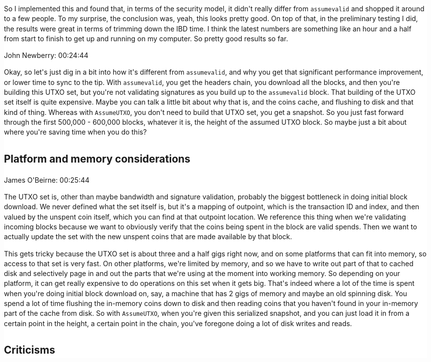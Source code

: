 So I implemented this and found that, in terms of the security model, it didn't really differ from `assumevalid` and shopped it around to a few people.
To my surprise, the conclusion was, yeah, this looks pretty good.
On top of that, in the preliminary testing I did, the results were great in terms of trimming down the IBD time.
I think the latest numbers are something like an hour and a half from start to finish to get up and running on my computer.
So pretty good results so far.

John Newberry: 00:24:44

Okay, so let's just dig in a bit into how it's different from `assumevalid`, and why you get that significant performance improvement, or lower time to sync to the tip.
With `assumevalid`, you get the headers chain, you download all the blocks, and then you're building this UTXO set, but you're not validating signatures as you build up to the `assumevalid` block.
That building of the UTXO set itself is quite expensive.
Maybe you can talk a little bit about why that is, and the coins cache, and flushing to disk and that kind of thing.
Whereas with `AssumeUTXO`, you don't need to build that UTXO set, you get a snapshot.
So you just fast forward through the first 500,000 - 600,000 blocks, whatever it is, the height of the assumed UTXO block.
So maybe just a bit about where you're saving time when you do this?

## Platform and memory considerations

James O'Beirne: 00:25:44

The UTXO set is, other than maybe bandwidth and signature validation, probably the biggest bottleneck in doing initial block download.
We never defined what the set itself is, but it's a mapping of outpoint, which is the transaction ID and index, and then valued by the unspent coin itself, which you can find at that outpoint location.
We reference this thing when we're validating incoming blocks because we want to obviously verify that the coins being spent in the block are valid spends.
Then we want to actually update the set with the new unspent coins that are made available by that block.

This gets tricky because the UTXO set is about three and a half gigs right now, and on some platforms that can fit into memory, so access to that set is very fast.
On other platforms, we're limited by memory, and so we have to write out part of that to cached disk and selectively page in and out the parts that we're using at the moment into working memory.
So depending on your platform, it can get really expensive to do operations on this set when it gets big.
That's indeed where a lot of the time is spent when you're doing initial block download on, say, a machine that has 2 gigs of memory and maybe an old spinning disk.
You spend a lot of time flushing the in-memory coins down to disk and then reading coins that you haven't found in your in-memory part of the cache from disk.
So with `AssumeUTXO`, when you're given this serialized snapshot, and you can just load it in from a certain point in the height, a certain point in the chain, you've foregone doing a lot of disk writes and reads.

## Criticisms
